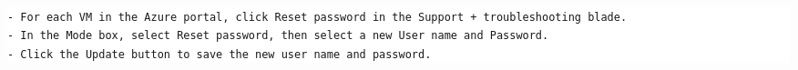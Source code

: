     - For each VM in the Azure portal, click Reset password in the Support + troubleshooting blade. 
    - In the Mode box, select Reset password, then select a new User name and Password. 
    - Click the Update button to save the new user name and password.



[bastion-host]: https://en.wikipedia.org/wiki/Bastion_host
[hybrid-vpn-ra]: ../hybrid-networking/vpn.md
[quotas]: /azure/azure-subscription-service-limits
[sharepoint-minrole]: https://technet.microsoft.com/library/mt743705(v=office.16).aspx
[sharepoint-reqs]: https://technet.microsoft.com/library/cc262485(v=office.16).aspx
[sharepoint-search]: https://technet.microsoft.com/library/dn342836.aspx
[sql-quorum]: https://technet.microsoft.com/library/cc731739(v=ws.11).aspx
[virtual-networks-nsg]: /azure/virtual-network/virtual-networks-nsg
[vm-sizes]: /azure/virtual-machines/virtual-machines-windows-sizes
[vm-sizes-general]: /azure/virtual-machines/windows/sizes-general
[vm-sizes-memory]: /azure/virtual-machines/windows/sizes-memory
[windows-n-tier]: ../virtual-machines-windows/n-tier.md